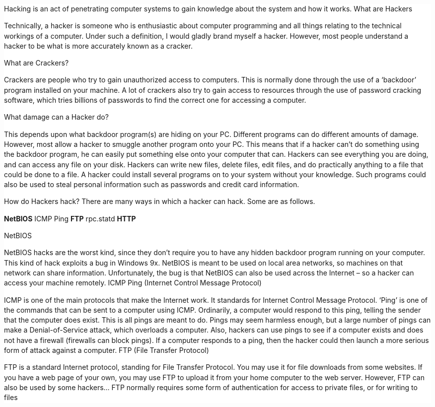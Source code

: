 Hacking is an act of penetrating computer systems to gain knowledge about the system and how
it works.
What are Hackers

Technically, a hacker is someone who is enthusiastic about computer programming and all things
relating to the technical workings of a computer. Under such a definition, I would gladly
brand myself a hacker. However, most people understand a hacker to be what is more accurately
known as a cracker.

What are Crackers?

Crackers are people who try to gain unauthorized access to computers. This is normally done
through the use of a ‘backdoor’ program installed on your machine. A lot of crackers also try
to gain access to resources through the use of password cracking software, which tries
billions of passwords to find the correct one for accessing a computer.

What damage can a Hacker do?

This depends upon what backdoor program(s) are hiding on your PC. Different programs can do
different amounts of damage. However, most allow a hacker to smuggle another program onto your
PC. This means that if a hacker can’t do something using the backdoor program, he can easily
put something else onto your computer that can. Hackers can see everything you are doing, and
can access any file on your disk. Hackers can write new files, delete files, edit files, and
do practically anything to a file that could be done to a file. A hacker could install several
programs on to your system without your knowledge. Such programs could also be used to steal
personal information such as passwords and credit card information.

How do Hackers hack?
There are many ways in which a hacker can hack. Some are as follows.

**NetBIOS** ICMP Ping
**FTP** rpc.statd
**HTTP**

NetBIOS

NetBIOS hacks are the worst kind, since they don’t require you to have any hidden backdoor
program running on your computer. This kind of hack exploits a bug in Windows 9x. NetBIOS is
meant to be used on local area networks, so machines on that network can share information.
Unfortunately, the bug is that NetBIOS can also be used across the Internet – so a hacker can
access your machine remotely.
ICMP Ping (Internet Control Message Protocol)

ICMP is one of the main protocols that make the Internet work. It standards for Internet
Control Message Protocol. ‘Ping’ is one of the commands that can be sent to a computer using
ICMP. Ordinarily, a computer would respond to this ping, telling the sender that the computer
does exist. This is all pings are meant to do. Pings may seem harmless enough, but a large
number of pings can make a Denial-of-Service attack, which overloads a computer. Also, hackers
can use pings to see if a computer exists and does not have a firewall (firewalls can block
pings). If a computer responds to a ping, then the hacker could then launch a more serious
form of attack against a computer.
FTP (File Transfer Protocol)

FTP is a standard Internet protocol, standing for File Transfer Protocol. You may use it for
file downloads from some websites. If you have a web page of your own, you may use FTP to
upload it from your home computer to the web server. However, FTP can also be used by some
hackers… FTP normally requires some form of authentication for access to private files, or
for writing to files

